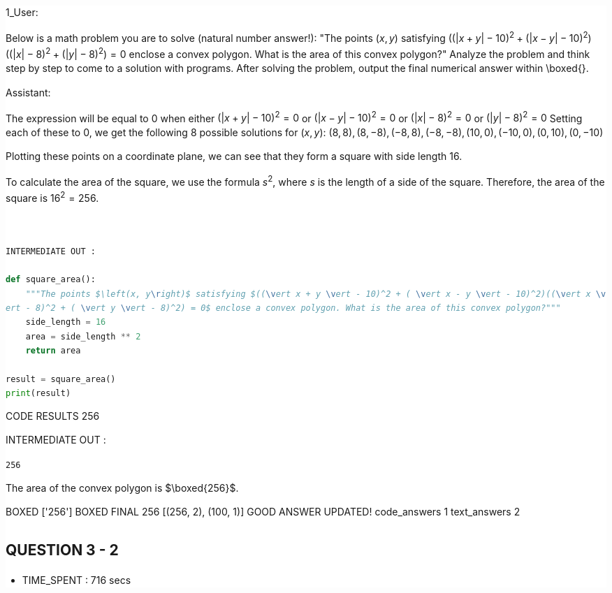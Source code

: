 1_User:

Below is a math problem you are to solve (natural number answer!):
"The points $\left(x, y\right)$ satisfying $((\vert x + y \vert - 10)^2 + ( \vert x - y \vert - 10)^2)((\vert x \vert - 8)^2 + ( \vert y \vert - 8)^2) = 0$ enclose a convex polygon. What is the area of this convex polygon?"
Analyze the problem and think step by step to come to a solution with programs. After solving the problem, output the final numerical answer within \boxed{}.

Assistant:

 The expression will be equal to 0 when either $(\vert x + y \vert - 10)^2 = 0$ or $(\vert x - y \vert - 10)^2 = 0$ or $(\vert x \vert - 8)^2 = 0$ or $(\vert y \vert - 8)^2 = 0$
Setting each of these to 0, we get the following 8 possible solutions for $(x, y)$: 
$(8, 8), (8, -8), (-8, 8), (-8, -8), (10, 0), (-10, 0), (0, 10), (0, -10)$

Plotting these points on a coordinate plane, we can see that they form a square with side length 16. 

To calculate the area of the square, we use the formula $s^2$, where $s$ is the length of a side of the square. Therefore, the area of the square is $16^2 = 256$.

```python


INTERMEDIATE OUT :

def square_area():
    """The points $\left(x, y\right)$ satisfying $((\vert x + y \vert - 10)^2 + ( \vert x - y \vert - 10)^2)((\vert x \vert - 8)^2 + ( \vert y \vert - 8)^2) = 0$ enclose a convex polygon. What is the area of this convex polygon?"""
    side_length = 16
    area = side_length ** 2
    return area

result = square_area()
print(result)
```

CODE RESULTS 256

INTERMEDIATE OUT :
```output
256
```
The area of the convex polygon is $\boxed{256}$.

BOXED ['256']
BOXED FINAL 256
[(256, 2), (100, 1)]
GOOD ANSWER UPDATED!
code_answers 1 text_answers 2



## QUESTION 3 - 2 
- TIME_SPENT : 716 secs
